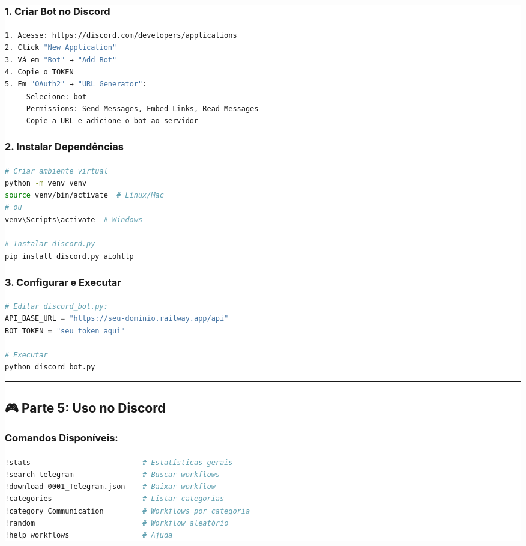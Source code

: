 ### 1. Criar Bot no Discord

```bash
1. Acesse: https://discord.com/developers/applications
2. Click "New Application"
3. Vá em "Bot" → "Add Bot"
4. Copie o TOKEN
5. Em "OAuth2" → "URL Generator":
   - Selecione: bot
   - Permissions: Send Messages, Embed Links, Read Messages
   - Copie a URL e adicione o bot ao servidor
```

### 2. Instalar Dependências

```bash
# Criar ambiente virtual
python -m venv venv
source venv/bin/activate  # Linux/Mac
# ou
venv\Scripts\activate  # Windows

# Instalar discord.py
pip install discord.py aiohttp
```

### 3. Configurar e Executar

```python
# Editar discord_bot.py:
API_BASE_URL = "https://seu-dominio.railway.app/api"
BOT_TOKEN = "seu_token_aqui"

# Executar
python discord_bot.py
```

---

## 🎮 Parte 5: Uso no Discord

### Comandos Disponíveis:

```bash
!stats                          # Estatísticas gerais
!search telegram                # Buscar workflows
!download 0001_Telegram.json    # Baixar workflow
!categories                     # Listar categorias
!category Communication         # Workflows por categoria
!random                         # Workflow aleatório
!help_workflows                 # Ajuda
```
